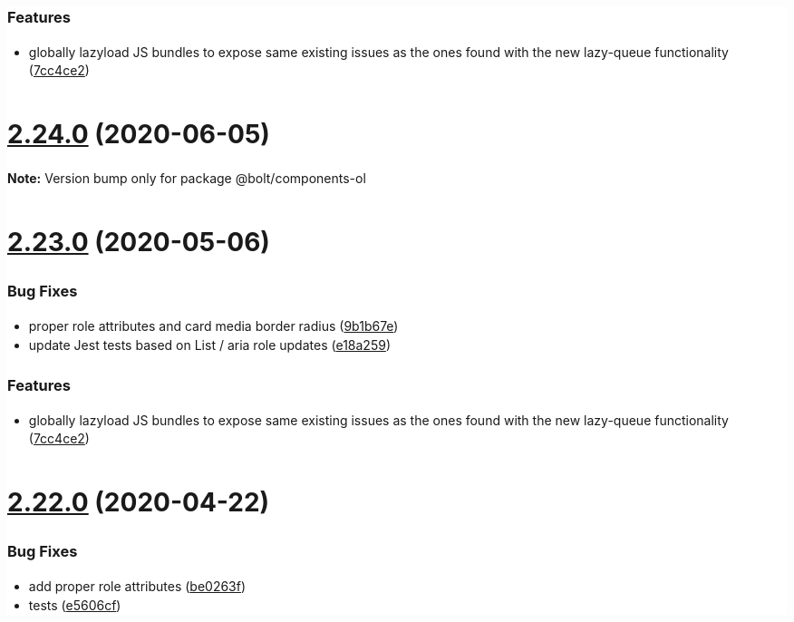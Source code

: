 
### Features

* globally lazyload JS bundles to expose same existing issues as the ones found with the new lazy-queue functionality ([7cc4ce2](https://github.com/bolt-design-system/bolt/tree/master/packages/components/lists/bolt-ol/commit/7cc4ce2fa9ce28dc4f9f37078762f106ca87729f))





# [2.24.0](https://github.com/bolt-design-system/bolt/tree/master/packages/components/lists/bolt-ol/compare/v2.23.0...v2.24.0) (2020-06-05)

**Note:** Version bump only for package @bolt/components-ol





# [2.23.0](https://github.com/bolt-design-system/bolt/tree/master/packages/components/lists/bolt-ol/compare/v2.22.1...v2.23.0) (2020-05-06)


### Bug Fixes

* proper role attributes and card media border radius ([9b1b67e](https://github.com/bolt-design-system/bolt/tree/master/packages/components/lists/bolt-ol/commit/9b1b67e47114b2704605f1fadb72401800e86fa8))
* update Jest tests based on List / aria role updates ([e18a259](https://github.com/bolt-design-system/bolt/tree/master/packages/components/lists/bolt-ol/commit/e18a2593e29312153e7661ae03bd94a2c4b41c2d))


### Features

* globally lazyload JS bundles to expose same existing issues as the ones found with the new lazy-queue functionality ([7cc4ce2](https://github.com/bolt-design-system/bolt/tree/master/packages/components/lists/bolt-ol/commit/7cc4ce2fa9ce28dc4f9f37078762f106ca87729f))





# [2.22.0](https://github.com/bolt-design-system/bolt/tree/master/packages/components/lists/bolt-ol/compare/v2.21.1...v2.22.0) (2020-04-22)


### Bug Fixes

* add proper role attributes ([be0263f](https://github.com/bolt-design-system/bolt/tree/master/packages/components/lists/bolt-ol/commit/be0263f58a26214a2e62408c087cab1bd878b57b))
* tests ([e5606cf](https://github.com/bolt-design-system/bolt/tree/master/packages/components/lists/bolt-ol/commit/e5606cfc67e3b189f3ff493b1bfc6188b396f34c))

